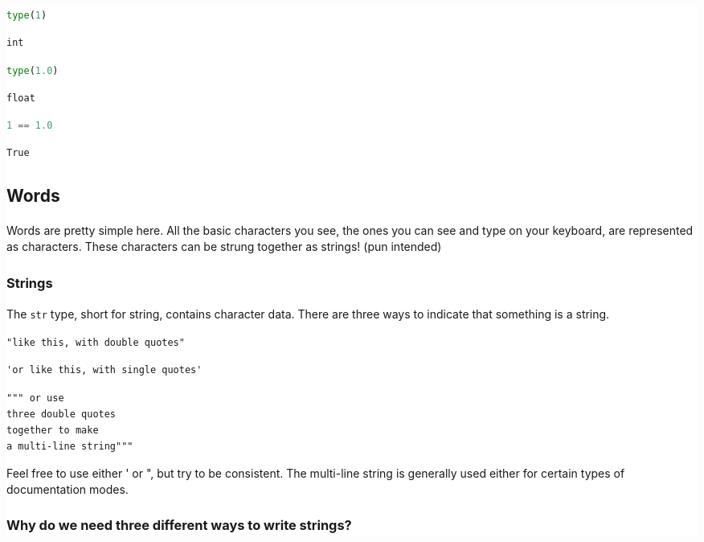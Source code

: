 


```python
type(1)
```




    int




```python
type(1.0)
```




    float




```python
1 == 1.0
```




    True



## Words

Words are pretty simple here.  All the basic characters you see, the ones you can see and type on your keyboard, are represented as characters.  These characters can be strung together as strings! (pun intended)

### Strings

The `str` type, short for string, contains character data.  There are three ways to indicate that something is a string.


`"like this, with double quotes"`

`'or like this, with single quotes'`

`""" or use`<br>
`three double quotes`<br>
`together to make`<br>
`a multi-line string"""`

Feel free to use either ' or ", but try to be consistent.  The multi-line string is generally used either for certain types of documentation modes.


### Why do we need three different ways to write strings?


